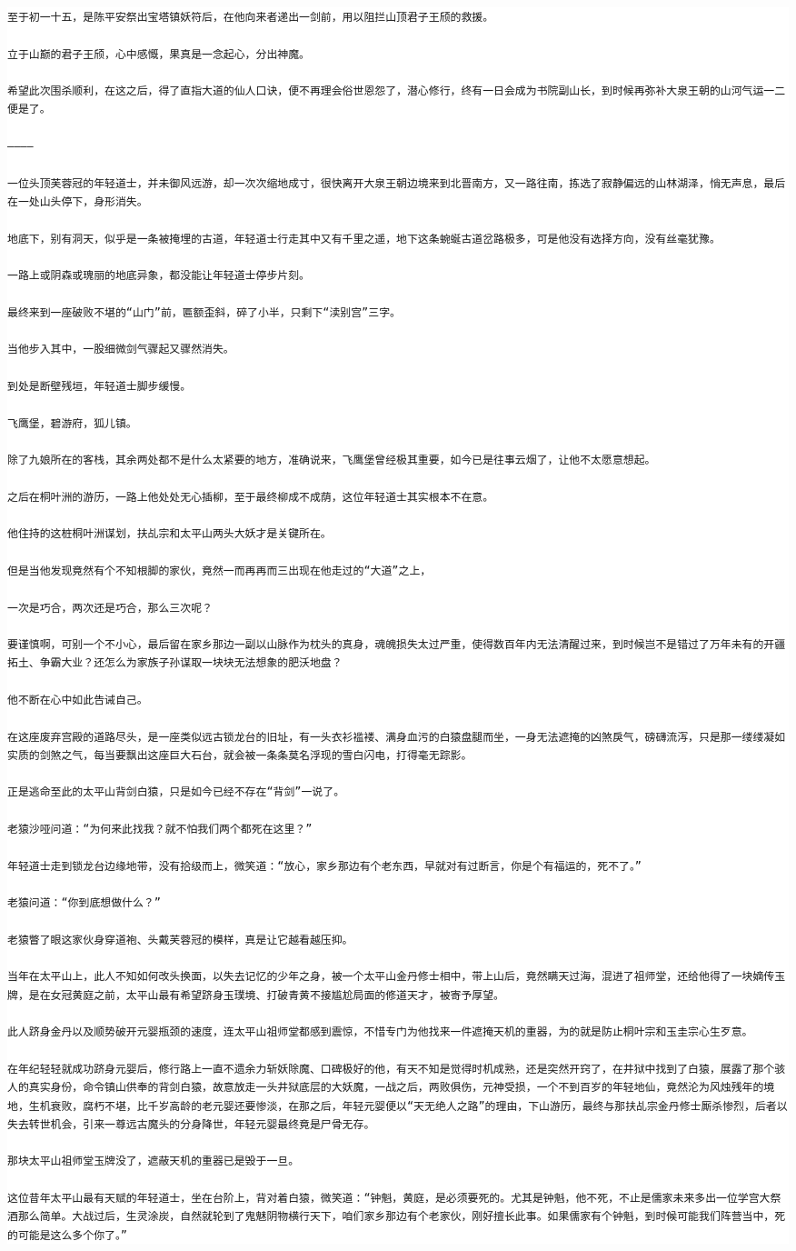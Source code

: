     至于初一十五，是陈平安祭出宝塔镇妖符后，在他向来者递出一剑前，用以阻拦山顶君子王颀的救援。

    立于山巅的君子王颀，心中感慨，果真是一念起心，分出神魔。

    希望此次围杀顺利，在这之后，得了直指大道的仙人口诀，便不再理会俗世恩怨了，潜心修行，终有一日会成为书院副山长，到时候再弥补大泉王朝的山河气运一二便是了。

    ————

    一位头顶芙蓉冠的年轻道士，并未御风远游，却一次次缩地成寸，很快离开大泉王朝边境来到北晋南方，又一路往南，拣选了寂静偏远的山林湖泽，悄无声息，最后在一处山头停下，身形消失。

    地底下，别有洞天，似乎是一条被掩埋的古道，年轻道士行走其中又有千里之遥，地下这条蜿蜒古道岔路极多，可是他没有选择方向，没有丝毫犹豫。

    一路上或阴森或瑰丽的地底异象，都没能让年轻道士停步片刻。

    最终来到一座破败不堪的“山门”前，匾额歪斜，碎了小半，只剩下“渎别宫”三字。

    当他步入其中，一股细微剑气骤起又骤然消失。

    到处是断壁残垣，年轻道士脚步缓慢。

    飞鹰堡，碧游府，狐儿镇。

    除了九娘所在的客栈，其余两处都不是什么太紧要的地方，准确说来，飞鹰堡曾经极其重要，如今已是往事云烟了，让他不太愿意想起。

    之后在桐叶洲的游历，一路上他处处无心插柳，至于最终柳成不成荫，这位年轻道士其实根本不在意。

    他住持的这桩桐叶洲谋划，扶乩宗和太平山两头大妖才是关键所在。

    但是当他发现竟然有个不知根脚的家伙，竟然一而再再而三出现在他走过的“大道”之上，

    一次是巧合，两次还是巧合，那么三次呢？

    要谨慎啊，可别一个不小心，最后留在家乡那边一副以山脉作为枕头的真身，魂魄损失太过严重，使得数百年内无法清醒过来，到时候岂不是错过了万年未有的开疆拓土、争霸大业？还怎么为家族子孙谋取一块块无法想象的肥沃地盘？

    他不断在心中如此告诫自己。

    在这座废弃宫殿的道路尽头，是一座类似远古锁龙台的旧址，有一头衣衫褴褛、满身血污的白猿盘腿而坐，一身无法遮掩的凶煞戾气，磅礴流泻，只是那一缕缕凝如实质的剑煞之气，每当要飘出这座巨大石台，就会被一条条莫名浮现的雪白闪电，打得毫无踪影。

    正是逃命至此的太平山背剑白猿，只是如今已经不存在“背剑”一说了。

    老猿沙哑问道：“为何来此找我？就不怕我们两个都死在这里？”

    年轻道士走到锁龙台边缘地带，没有拾级而上，微笑道：“放心，家乡那边有个老东西，早就对有过断言，你是个有福运的，死不了。”

    老猿问道：“你到底想做什么？”

    老猿瞥了眼这家伙身穿道袍、头戴芙蓉冠的模样，真是让它越看越压抑。

    当年在太平山上，此人不知如何改头换面，以失去记忆的少年之身，被一个太平山金丹修士相中，带上山后，竟然瞒天过海，混进了祖师堂，还给他得了一块嫡传玉牌，是在女冠黄庭之前，太平山最有希望跻身玉璞境、打破青黄不接尴尬局面的修道天才，被寄予厚望。

    此人跻身金丹以及顺势破开元婴瓶颈的速度，连太平山祖师堂都感到震惊，不惜专门为他找来一件遮掩天机的重器，为的就是防止桐叶宗和玉圭宗心生歹意。

    在年纪轻轻就成功跻身元婴后，修行路上一直不遗余力斩妖除魔、口碑极好的他，有天不知是觉得时机成熟，还是突然开窍了，在井狱中找到了白猿，展露了那个骇人的真实身份，命令镇山供奉的背剑白猿，故意放走一头井狱底层的大妖魔，一战之后，两败俱伤，元神受损，一个不到百岁的年轻地仙，竟然沦为风烛残年的境地，生机衰败，腐朽不堪，比千岁高龄的老元婴还要惨淡，在那之后，年轻元婴便以“天无绝人之路”的理由，下山游历，最终与那扶乩宗金丹修士厮杀惨烈，后者以失去转世机会，引来一尊远古魔头的分身降世，年轻元婴最终竟是尸骨无存。

    那块太平山祖师堂玉牌没了，遮蔽天机的重器已是毁于一旦。

    这位昔年太平山最有天赋的年轻道士，坐在台阶上，背对着白猿，微笑道：“钟魁，黄庭，是必须要死的。尤其是钟魁，他不死，不止是儒家未来多出一位学宫大祭酒那么简单。大战过后，生灵涂炭，自然就轮到了鬼魅阴物横行天下，咱们家乡那边有个老家伙，刚好擅长此事。如果儒家有个钟魁，到时候可能我们阵营当中，死的可能是这么多个你了。”
